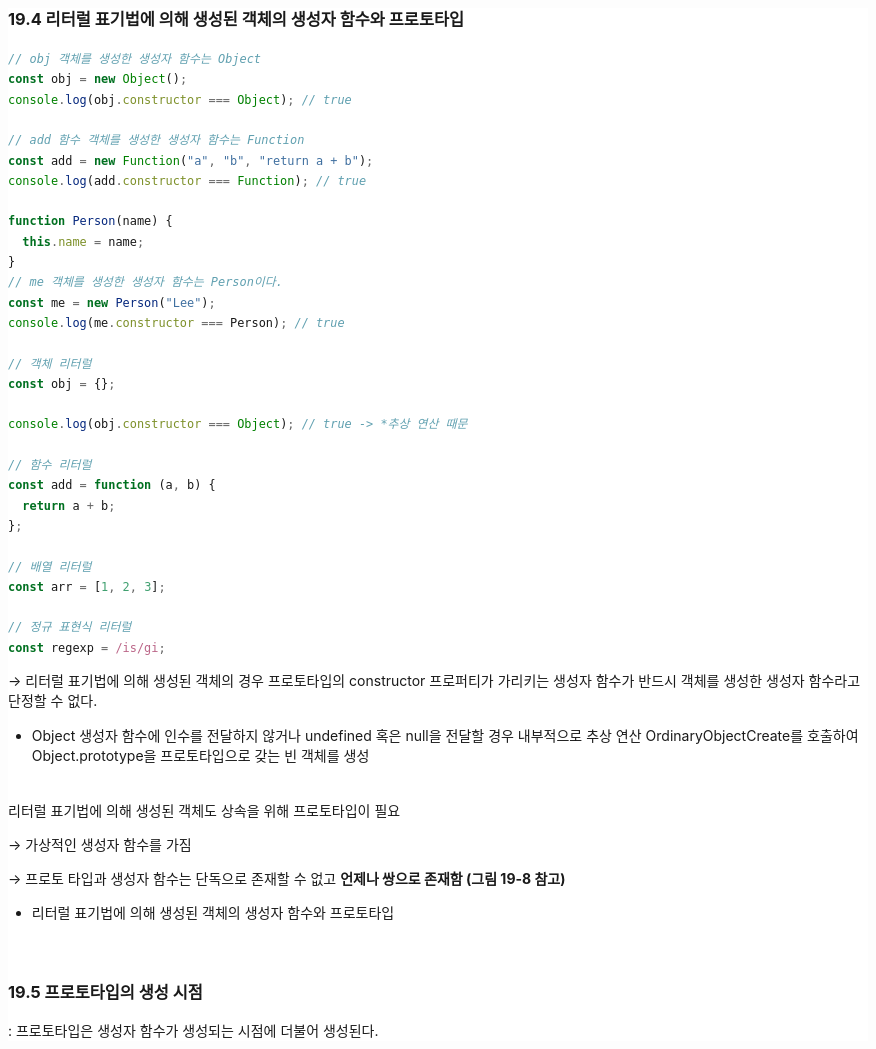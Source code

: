 ### 19.4 리터럴 표기법에 의해 생성된 객체의 생성자 함수와 프로토타입

```jsx
// obj 객체를 생성한 생성자 함수는 Object
const obj = new Object();
console.log(obj.constructor === Object); // true

// add 함수 객체를 생성한 생성자 함수는 Function
const add = new Function("a", "b", "return a + b");
console.log(add.constructor === Function); // true

function Person(name) {
  this.name = name;
}
// me 객체를 생성한 생성자 함수는 Person이다.
const me = new Person("Lee");
console.log(me.constructor === Person); // true

// 객체 리터럴
const obj = {};

console.log(obj.constructor === Object); // true -> *추상 연산 때문

// 함수 리터럴
const add = function (a, b) {
  return a + b;
};

// 배열 리터럴
const arr = [1, 2, 3];

// 정규 표현식 리터럴
const regexp = /is/gi;
```

→ 리터럴 표기법에 의해 생성된 객체의 경우 프로토타입의 constructor 프로퍼티가 가리키는 생성자 함수가 반드시 객체를 생성한 생성자 함수라고 단정할 수 없다.

- Object 생성자 함수에 인수를 전달하지 않거나 undefined 혹은 null을 전달할 경우 내부적으로 추상 연산 OrdinaryObjectCreate를 호출하여 Object.prototype을 프로토타입으로 갖는 빈 객체를 생성

<br>
리터럴 표기법에 의해 생성된 객체도 상속을 위해 프로토타입이 필요

→ 가상적인 생성자 함수를 가짐

→ 프로토 타입과 생성자 함수는 단독으로 존재할 수 없고 **언제나 쌍으로 존재함 (그림 19-8 참고)**

- 리터럴 표기법에 의해 생성된 객체의 생성자 함수와 프로토타입

<br>

### 19.5 프로토타입의 생성 시점

: 프로토타입은 생성자 함수가 생성되는 시점에 더불어 생성된다.
